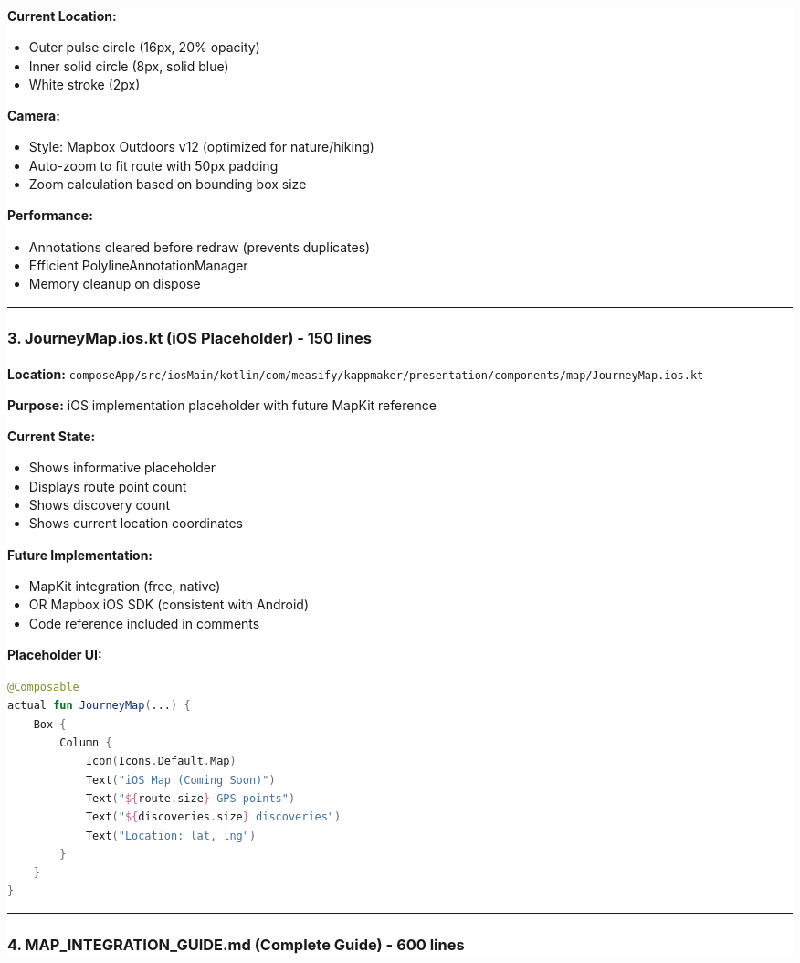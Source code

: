 **Current Location:**
- Outer pulse circle (16px, 20% opacity)
- Inner solid circle (8px, solid blue)
- White stroke (2px)

**Camera:**
- Style: Mapbox Outdoors v12 (optimized for nature/hiking)
- Auto-zoom to fit route with 50px padding
- Zoom calculation based on bounding box size

**Performance:**
- Annotations cleared before redraw (prevents duplicates)
- Efficient PolylineAnnotationManager
- Memory cleanup on dispose

---

### 3. JourneyMap.ios.kt (iOS Placeholder) - 150 lines

**Location:** `composeApp/src/iosMain/kotlin/com/measify/kappmaker/presentation/components/map/JourneyMap.ios.kt`

**Purpose:** iOS implementation placeholder with future MapKit reference

**Current State:**
- Shows informative placeholder
- Displays route point count
- Shows discovery count
- Shows current location coordinates

**Future Implementation:**
- MapKit integration (free, native)
- OR Mapbox iOS SDK (consistent with Android)
- Code reference included in comments

**Placeholder UI:**
```kotlin
@Composable
actual fun JourneyMap(...) {
    Box {
        Column {
            Icon(Icons.Default.Map)
            Text("iOS Map (Coming Soon)")
            Text("${route.size} GPS points")
            Text("${discoveries.size} discoveries")
            Text("Location: lat, lng")
        }
    }
}
```

---

### 4. MAP_INTEGRATION_GUIDE.md (Complete Guide) - 600 lines
